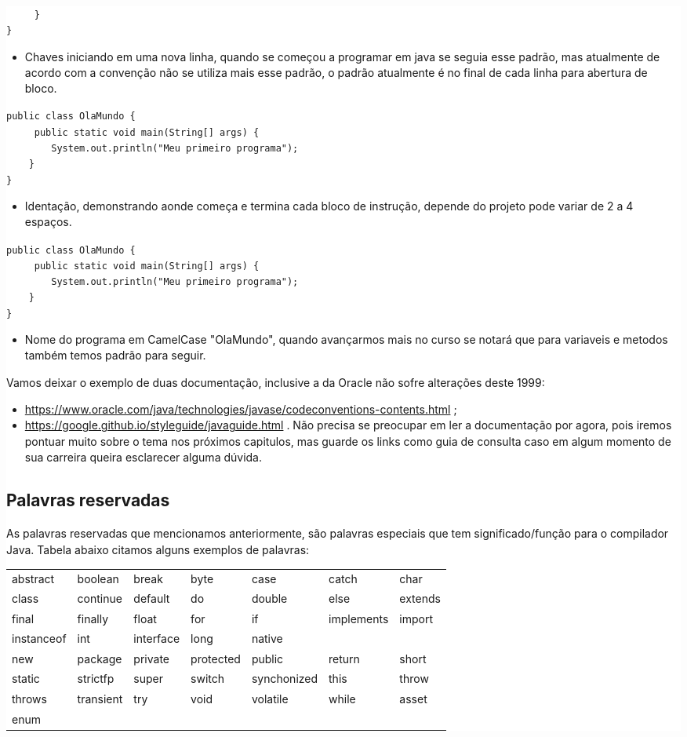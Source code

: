 ```
     }
}
```
- Chaves iniciando em uma nova linha, quando se começou a programar em java se seguia esse padrão, mas atualmente de 
acordo com a convenção não se utiliza mais esse padrão, o padrão atualmente é no final de cada linha para abertura de 
bloco.

```
public class OlaMundo {
     public static void main(String[] args) {
        System.out.println("Meu primeiro programa"); 
    }
}
```
- Identação, demonstrando aonde começa e termina cada bloco de instrução, depende do projeto pode variar de 2 a 4 
espaços.

```
public class OlaMundo {
     public static void main(String[] args) {
        System.out.println("Meu primeiro programa"); 
    }
}
```
- Nome do programa em CamelCase "OlaMundo", quando avançarmos mais no curso se notará que para variaveis e metodos também 
temos padrão para seguir.

Vamos deixar o exemplo de duas documentação, inclusive a da Oracle não sofre alterações deste 1999:
- https://www.oracle.com/java/technologies/javase/codeconventions-contents.html ;
- https://google.github.io/styleguide/javaguide.html .
Não precisa se preocupar em ler a documentação por agora, pois iremos pontuar muito sobre o tema nos próximos capitulos, 
mas guarde os links como guia de consulta caso em algum momento de sua carreira queira esclarecer alguma dúvida.

## Palavras reservadas
As palavras reservadas que mencionamos anteriormente, são palavras especiais que tem significado/função para o compilador 
Java. Tabela abaixo citamos alguns exemplos de palavras:

|    |   |    |   |     |  |  |
|------------|-----------|------------|-----------|-------------|----------|----------|
| abstract   | boolean   | break      | byte      | case        | catch    | char     |
| class      | continue     | default   |   do |     double      |  else  |  extends    |
|  final   |   finally   |  float   |   for   |   if       |   implements   |   import     |
| instanceof |  int   |interface  |  long      | native   |      |    |
| new        | package   | private    | protected | public      | return   | short    |
| static     | strictfp  | super      | switch    | synchonized | this     | throw    |
| throws     | transient | try        | void      | volatile    | while    | asset    |
| enum       |           |            |           |             |          |          |
